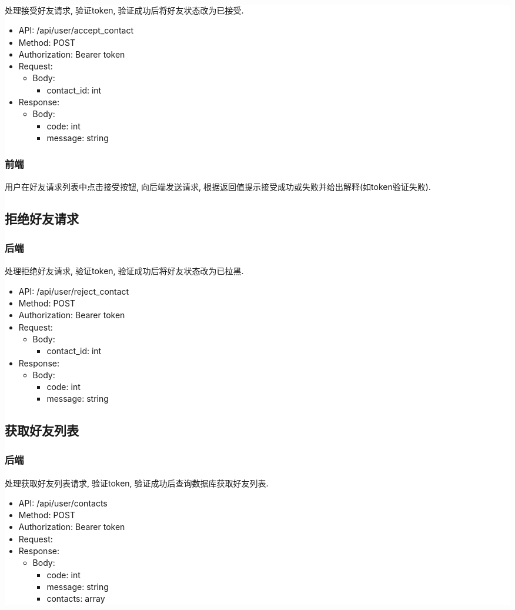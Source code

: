 处理接受好友请求, 验证token, 验证成功后将好友状态改为已接受.

- API: /api/user/accept_contact
- Method: POST
- Authorization: Bearer token
- Request:
    - Body:
        - contact_id: int
- Response:
    - Body:
        - code: int
        - message: string

### 前端

用户在好友请求列表中点击接受按钮, 向后端发送请求, 根据返回值提示接受成功或失败并给出解释(如token验证失败).

## 拒绝好友请求

### 后端

处理拒绝好友请求, 验证token, 验证成功后将好友状态改为已拉黑.

- API: /api/user/reject_contact
- Method: POST
- Authorization: Bearer token
- Request:
    - Body:
        - contact_id: int
- Response:
    - Body:
        - code: int
        - message: string

## 获取好友列表

### 后端

处理获取好友列表请求, 验证token, 验证成功后查询数据库获取好友列表.

- API: /api/user/contacts
- Method: POST
- Authorization: Bearer token
- Request:
- Response:
    - Body:
        - code: int
        - message: string
        - contacts: array